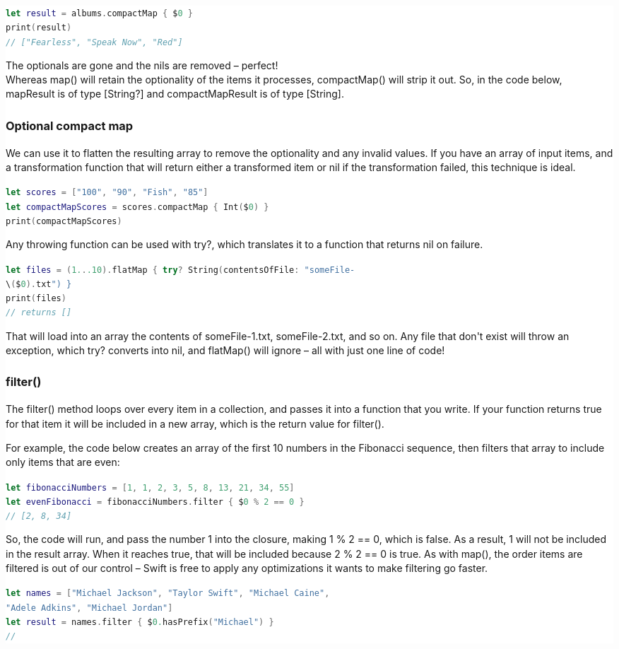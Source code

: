 ``` swift
let result = albums.compactMap { $0 }
print(result)
// ["Fearless", "Speak Now", "Red"]
```

The optionals are gone and the nils are removed – perfect!  
Whereas map() will retain the optionality of the items it processes, compactMap() will strip it out. So, in the code below, mapResult is of type [String?] and compactMapResult is of type [String].

### Optional compact map
We can use it to flatten the resulting array to remove the optionality and any invalid values. If you have an array of input items, and a transformation function that will return either a transformed item or nil if the transformation failed, this technique is ideal.

``` swift
let scores = ["100", "90", "Fish", "85"]
let compactMapScores = scores.compactMap { Int($0) }
print(compactMapScores)
```

Any throwing function can be used with try?, which translates it to a function that returns nil on failure.  
``` swift
let files = (1...10).flatMap { try? String(contentsOfFile: "someFile-
\($0).txt") }
print(files)
// returns []
```

That will load into an array the contents of someFile-1.txt, someFile-2.txt, and so on. Any file that don't exist will throw an exception, which try? converts into nil, and flatMap() will ignore – all with just one line of code!

### filter()
The filter() method loops over every item in a collection, and passes it into a function that you write. If your function returns true for that item it will be included in a new array, which is the return value for filter().

For example, the code below creates an array of the first 10 numbers in the Fibonacci sequence, then filters that array to include only items that are even:
``` swift
let fibonacciNumbers = [1, 1, 2, 3, 5, 8, 13, 21, 34, 55]
let evenFibonacci = fibonacciNumbers.filter { $0 % 2 == 0 }
// [2, 8, 34]
```

So, the code will run, and pass the number 1 into the closure, making 1 % 2 == 0, which is false. As a result, 1 will not be included in the result array. When it reaches true, that will be included because 2 % 2 == 0 is true.
As with map(), the order items are filtered is out of our control – Swift is free to apply any optimizations it wants to make filtering go faster.



``` swift
let names = ["Michael Jackson", "Taylor Swift", "Michael Caine",
"Adele Adkins", "Michael Jordan"]
let result = names.filter { $0.hasPrefix("Michael") }
//
```


[^1]: What?